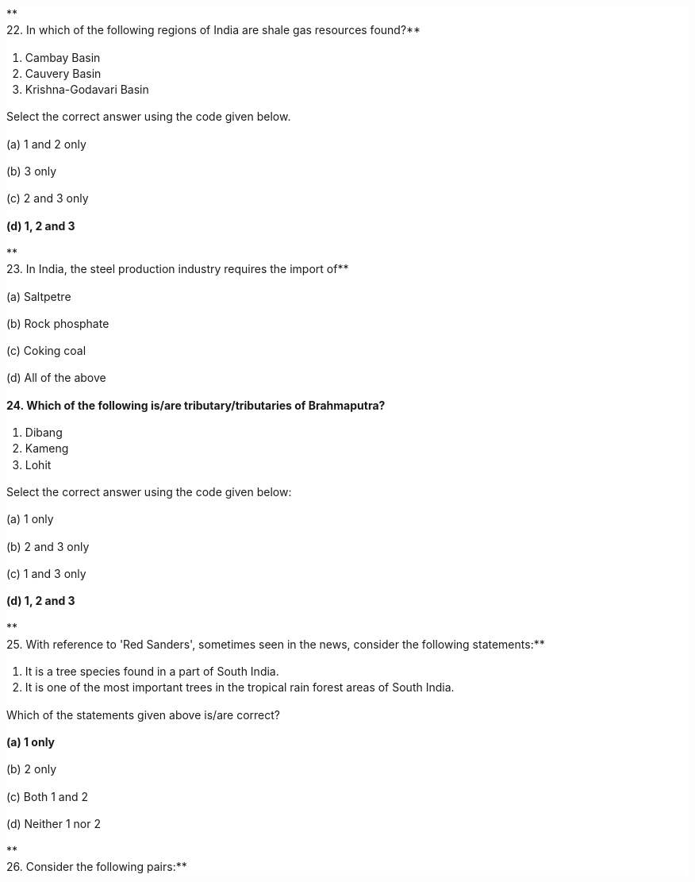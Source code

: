**  
22. In which of the following regions of India are shale gas resources found?**

1. Cambay Basin
2. Cauvery Basin
3. Krishna-Godavari Basin

Select the correct answer using the code given below.

(a) 1 and 2 only

(b) 3 only

(c) 2 and 3 only

**(d) 1, 2 and 3**

**  
23. In India, the steel production industry requires the import of**

(a) Saltpetre

(b) Rock phosphate

(c) Coking coal

(d) All of the above  
  
  
**24. Which of the following is/are tributary/tributaries of Brahmaputra?**

1. Dibang
2. Kameng
3. Lohit

Select the correct answer using the code given below:

(a) 1 only

(b) 2 and 3 only

(c) 1 and 3 only

**(d) 1, 2 and 3**

**  
25. With reference to 'Red Sanders', sometimes seen in the news, consider the following statements:**

1. It is a tree species found in a part of South India.
2. It is one of the most important trees in the tropical rain forest areas of South India.

Which of the statements given above is/are correct?

**(a) 1 only**

(b) 2 only

(c) Both 1 and 2

(d) Neither 1 nor 2

**  
26. Consider the following pairs:**
